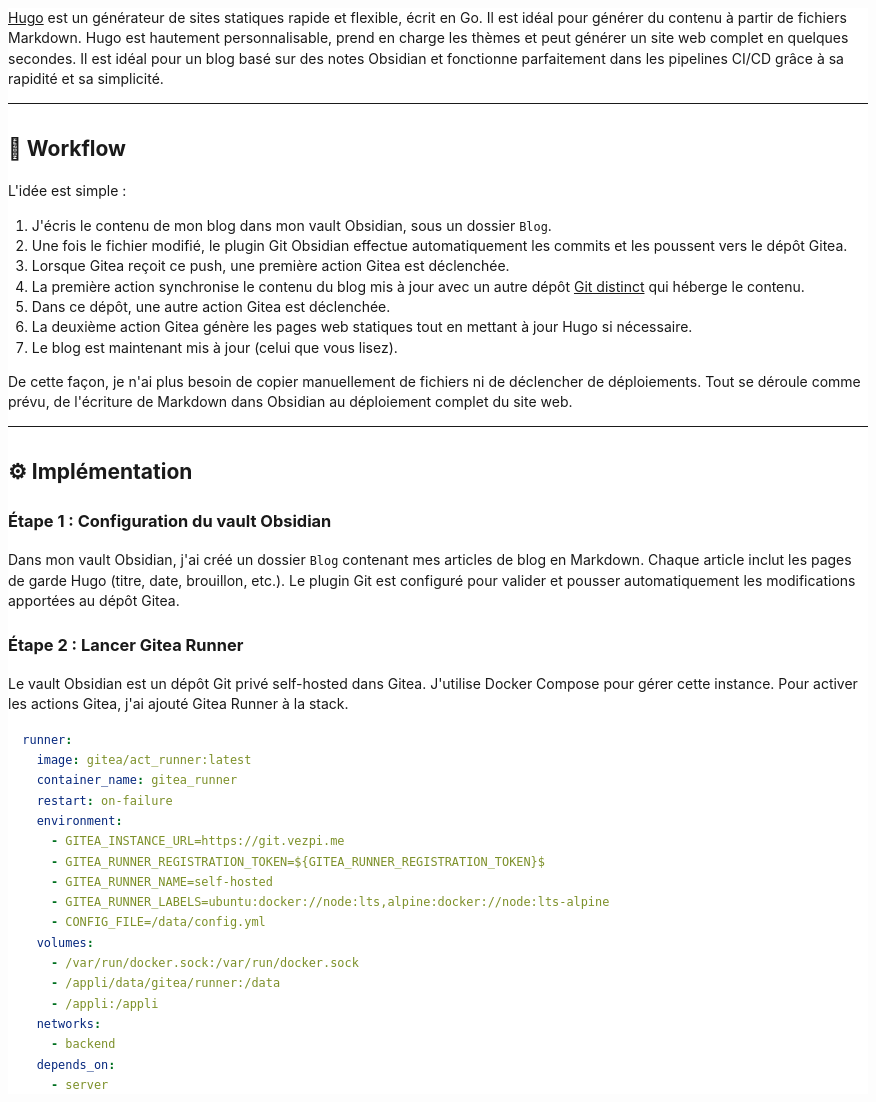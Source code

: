 [Hugo](https://gohugo.io/) est un générateur de sites statiques rapide et flexible, écrit en Go. Il est idéal pour générer du contenu à partir de fichiers Markdown. Hugo est hautement personnalisable, prend en charge les thèmes et peut générer un site web complet en quelques secondes. Il est idéal pour un blog basé sur des notes Obsidian et fonctionne parfaitement dans les pipelines CI/CD grâce à sa rapidité et sa simplicité.

---
## 🔁 Workflow

L'idée est simple :
1. J'écris le contenu de mon blog dans mon vault Obsidian, sous un dossier `Blog`.
2. Une fois le fichier modifié, le plugin Git Obsidian effectue automatiquement les commits et les poussent vers le dépôt Gitea.
3. Lorsque Gitea reçoit ce push, une première action Gitea est déclenchée.
4. La première action synchronise le contenu du blog mis à jour avec un autre dépôt [Git distinct](https://git.vezpi.me/Vezpi/blog) qui héberge le contenu.
5. Dans ce dépôt, une autre action Gitea est déclenchée.
6. La deuxième action Gitea génère les pages web statiques tout en mettant à jour Hugo si nécessaire.
7. Le blog est maintenant mis à jour (celui que vous lisez).

De cette façon, je n'ai plus besoin de copier manuellement de fichiers ni de déclencher de déploiements. Tout se déroule comme prévu, de l'écriture de Markdown dans Obsidian au déploiement complet du site web.

---
## ⚙️ Implémentation

### Étape 1 : Configuration du vault Obsidian

Dans mon vault Obsidian, j'ai créé un dossier `Blog` contenant mes articles de blog en Markdown. Chaque article inclut les pages de garde Hugo (titre, date, brouillon, etc.). Le plugin Git est configuré pour valider et pousser automatiquement les modifications apportées au dépôt Gitea.

### Étape 2 : Lancer Gitea Runner

Le vault Obsidian est un dépôt Git privé self-hosted dans Gitea. J'utilise Docker Compose pour gérer cette instance. Pour activer les actions Gitea, j'ai ajouté Gitea Runner à la stack.
```yaml
  runner:
    image: gitea/act_runner:latest
    container_name: gitea_runner
    restart: on-failure
    environment:
      - GITEA_INSTANCE_URL=https://git.vezpi.me
      - GITEA_RUNNER_REGISTRATION_TOKEN=${GITEA_RUNNER_REGISTRATION_TOKEN}$
      - GITEA_RUNNER_NAME=self-hosted
      - GITEA_RUNNER_LABELS=ubuntu:docker://node:lts,alpine:docker://node:lts-alpine
      - CONFIG_FILE=/data/config.yml
    volumes:
      - /var/run/docker.sock:/var/run/docker.sock
      - /appli/data/gitea/runner:/data
      - /appli:/appli
    networks:
      - backend
    depends_on:
      - server
```
